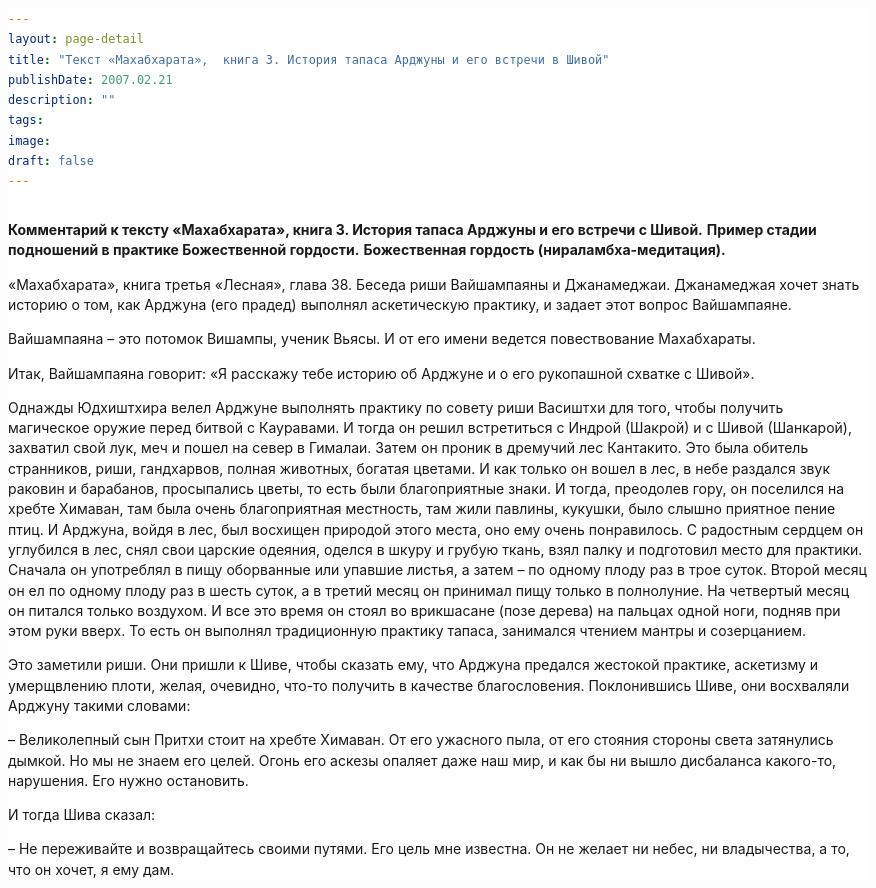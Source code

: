 ```yaml
---
layout: page-detail
title: "Текст «Махабхарата»,  книга 3. История тапаса Арджуны и его встречи в Шивой"
publishDate: 2007.02.21
description: ""
tags:
image:
draft: false
---
```


<audio title="2007.02.21 - Текст «Махабхарата»,  книга 3. История тапаса Арджуны и его встречи в Шивой.mp3" src="/upload/iblock/d09/d09230edb6e6b33ee714723643f06956.mp3" controls=""></audio>

## 
## 
**Комментарий к тексту «Махабхарата», книга 3\. История тапаса Арджуны и его встречи с Шивой.** **Пример стадии подношений в практике Божественной гордости.** **Божественная гордость (нираламбха-медитация).** 

  
 «Махабхарата», книга третья «Лесная», глава 38\. Беседа риши Вайшампаяны и Джанамеджаи. Джанамеджая хочет знать историю о том, как Арджуна (его прадед) выполнял аскетическую практику, и задает этот вопрос Вайшампаяне.

 Вайшампаяна – это потомок Вишампы, ученик Вьясы. И от его имени ведется повествование Махабхараты.

 Итак, Вайшампаяна говорит: «Я расскажу тебе историю об Арджуне и о его рукопашной схватке с Шивой».

 Однажды Юдхиштхира велел Арджуне выполнять практику по совету риши Васиштхи для того, чтобы получить магическое оружие перед битвой с Кауравами. И тогда он решил встретиться с Индрой (Шакрой) и с Шивой (Шанкарой), захватил свой лук, меч и пошел на север в Гималаи. Затем он проник в дремучий лес Кантакито. Это была обитель странников, риши, гандхарвов, полная животных, богатая цветами. И как только он вошел в лес, в небе раздался звук раковин и барабанов, просыпались цветы, то есть были благоприятные знаки. И тогда, преодолев гору, он поселился на хребте Химаван, там была очень благоприятная местность, там жили павлины, кукушки, было слышно приятное пение птиц. И Арджуна, войдя в лес, был восхищен природой этого места, оно ему очень понравилось. С радостным сердцем он углубился в лес, снял свои царские одеяния, оделся в шкуру и грубую ткань, взял палку и подготовил место для практики. Сначала он употреблял в пищу оборванные или упавшие листья, а затем – по одному плоду раз в трое суток. Второй месяц он ел по одному плоду раз в шесть суток, а в третий месяц он принимал пищу только в полнолуние. На четвертый месяц он питался только воздухом. И все это время он стоял во врикшасане (позе дерева) на пальцах одной ноги, подняв при этом руки вверх. То есть он выполнял традиционную практику тапаса, занимался чтением мантры и созерцанием.

 Это заметили риши. Они пришли к Шиве, чтобы сказать ему, что Арджуна предался жестокой практике, аскетизму и умерщвлению плоти, желая, очевидно, что-то получить в качестве благословения. Поклонившись Шиве, они восхваляли Арджуну такими словами:

 – Великолепный сын Притхи стоит на хребте Химаван. От его ужасного пыла, от его стояния стороны света затянулись дымкой. Но мы не знаем его целей. Огонь его аскезы опаляет даже наш мир, и как бы ни вышло дисбаланса какого-то, нарушения. Его нужно остановить.

 И тогда Шива сказал:

 – Не переживайте и возвращайтесь своими путями. Его цель мне известна. Он не желает ни небес, ни владычества, а то, что он хочет, я ему дам.
